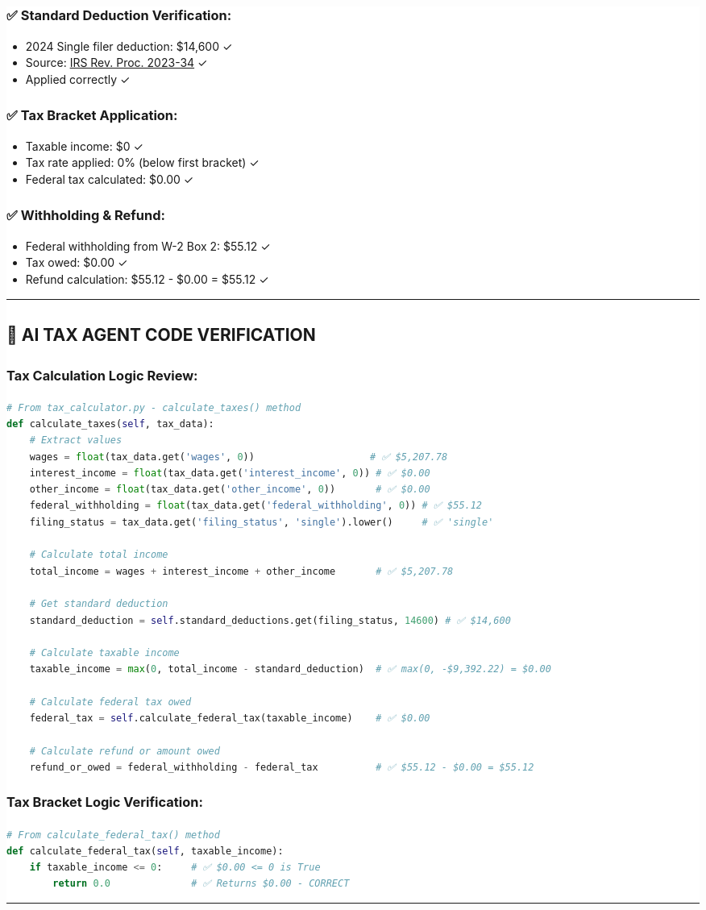 ### **✅ Standard Deduction Verification:**
- 2024 Single filer deduction: $14,600 ✓
- Source: [IRS Rev. Proc. 2023-34](https://www.irs.gov/pub/irs-drop/rp-23-34.pdf) ✓
- Applied correctly ✓

### **✅ Tax Bracket Application:**
- Taxable income: $0 ✓
- Tax rate applied: 0% (below first bracket) ✓
- Federal tax calculated: $0.00 ✓

### **✅ Withholding & Refund:**
- Federal withholding from W-2 Box 2: $55.12 ✓
- Tax owed: $0.00 ✓
- Refund calculation: $55.12 - $0.00 = $55.12 ✓

---

## **🤖 AI TAX AGENT CODE VERIFICATION**

### **Tax Calculation Logic Review:**
```python
# From tax_calculator.py - calculate_taxes() method
def calculate_taxes(self, tax_data):
    # Extract values
    wages = float(tax_data.get('wages', 0))                    # ✅ $5,207.78
    interest_income = float(tax_data.get('interest_income', 0)) # ✅ $0.00
    other_income = float(tax_data.get('other_income', 0))       # ✅ $0.00
    federal_withholding = float(tax_data.get('federal_withholding', 0)) # ✅ $55.12
    filing_status = tax_data.get('filing_status', 'single').lower()     # ✅ 'single'
    
    # Calculate total income
    total_income = wages + interest_income + other_income       # ✅ $5,207.78
    
    # Get standard deduction
    standard_deduction = self.standard_deductions.get(filing_status, 14600) # ✅ $14,600
    
    # Calculate taxable income  
    taxable_income = max(0, total_income - standard_deduction)  # ✅ max(0, -$9,392.22) = $0.00
    
    # Calculate federal tax owed
    federal_tax = self.calculate_federal_tax(taxable_income)    # ✅ $0.00
    
    # Calculate refund or amount owed
    refund_or_owed = federal_withholding - federal_tax          # ✅ $55.12 - $0.00 = $55.12
```

### **Tax Bracket Logic Verification:**
```python
# From calculate_federal_tax() method
def calculate_federal_tax(self, taxable_income):
    if taxable_income <= 0:     # ✅ $0.00 <= 0 is True
        return 0.0              # ✅ Returns $0.00 - CORRECT
```

---